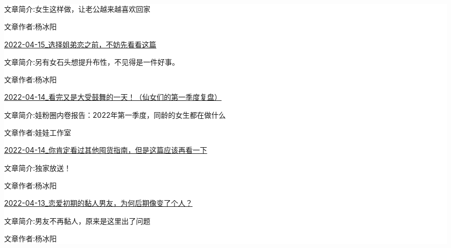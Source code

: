 文章简介:女生这样做，让老公越来越喜欢回家

文章作者:杨冰阳

[2022-04-15_选择姐弟恋之前，不妨先看看这篇](http://mp.weixin.qq.com/s?__biz=MzI3MzcxMDQ3Nw==&mid=2247708410&idx=1&sn=28564a77c03d4105785d8bb06335f607&chksm=eb12c218dc654b0efb692137ef50935ec05c8c9668f419bbe9f0ed35b6adce50d8d2d71659dc&scene=27#wechat_redirect)

文章简介:另有女石头想提升布性，不见得是一件好事。

文章作者:杨冰阳

[2022-04-14_看完又是大受鼓舞的一天！（仙女们的第一季度复盘）](http://mp.weixin.qq.com/s?__biz=MzI3MzcxMDQ3Nw==&mid=2247708217&idx=2&sn=4ba0429eb1750638e426c04007e7d5ed&chksm=eb12c2dbdc654bcd4d65e15ee40f813726878637a5a99b415e29142b12aa425fe6198734da29&scene=27#wechat_redirect)

文章简介:娃粉圈内卷报告：2022年第一季度，同龄的女生都在做什么

文章作者:娃娃工作室

[2022-04-14_你肯定看过其他囤货指南，但是这篇应该再看一下](http://mp.weixin.qq.com/s?__biz=MzI3MzcxMDQ3Nw==&mid=2247708217&idx=1&sn=bcbf1bf047400fdfe050a4d2e1e37ab2&chksm=eb12c2dbdc654bcdabbde29d376bb40140b71cc6cb13e01c0da1354dfd7cbc482e6f522877d5&scene=27#wechat_redirect)

文章简介:独家放送！

文章作者:杨冰阳

[2022-04-13_恋爱初期的黏人男友，为何后期像变了个人？](http://mp.weixin.qq.com/s?__biz=MzI3MzcxMDQ3Nw==&mid=2247708078&idx=1&sn=e0c7ff023c01c47fb42d2d4358806914&chksm=eb12c14cdc65485aedc92822bc6d5a9398b62e08bc7abc706fb4eb181c96e44f26b79b4979dc&scene=27#wechat_redirect)

文章简介:男友不再黏人，原来是这里出了问题

文章作者:杨冰阳

